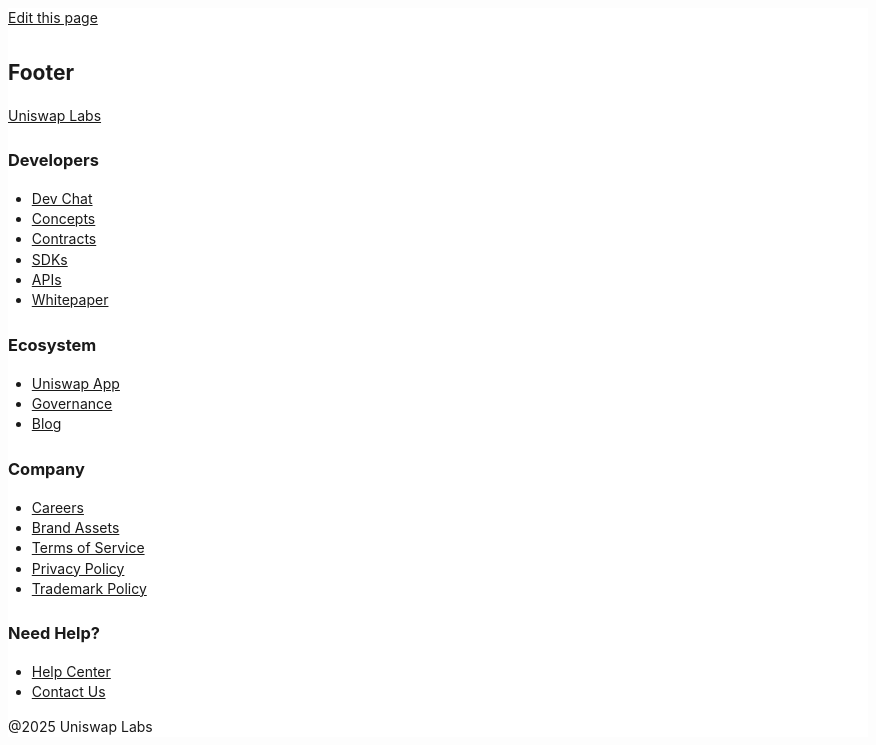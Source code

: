 
[Edit this page](https://github.com/uniswap/uniswap-docs/tree/main/docs/sdk/v3/reference/classes/Trade.md)
## Footer
[Uniswap Labs](https://docs.uniswap.org/)
### Developers
  * [Dev Chat](https://discord.com/invite/uniswap)
  * [Concepts](https://docs.uniswap.org/concepts/overview)
  * [Contracts](https://docs.uniswap.org/contracts/v4/overview)
  * [SDKs](https://docs.uniswap.org/sdk/v4/overview)
  * [APIs](https://docs.uniswap.org/api/subgraph/overview)
  * [Whitepaper](https://app.uniswap.org/whitepaper-v4.pdf)


### Ecosystem
  * [Uniswap App](https://app.uniswap.org/)
  * [Governance](https://www.uniswapfoundation.org/governance)
  * [Blog](https://blog.uniswap.org/)


### Company
  * [Careers](https://boards.greenhouse.io/uniswaplabs)
  * [Brand Assets](https://github.com/Uniswap/brand-assets/raw/main/Uniswap%20Brand%20Assets.zip)
  * [Terms of Service](https://support.uniswap.org/hc/en-us/articles/30935100859661-Uniswap-Labs-Terms-of-Service)
  * [Privacy Policy](https://support.uniswap.org/hc/en-us/articles/30934457771405-Uniswap-Labs-Privacy-Policy)
  * [Trademark Policy](https://support.uniswap.org/hc/en-us/articles/30934762216973-Uniswap-Labs-Trademark-Guidelines)


### Need Help?
  * [Help Center](https://support.uniswap.org/)
  * [Contact Us](https://support.uniswap.org/hc/en-us/requests/new)


@2025 Uniswap Labs
[](https://github.com/uniswap/uniswap-docs)[](https://twitter.com/Uniswap)[](https://discord.com/invite/uniswap)
